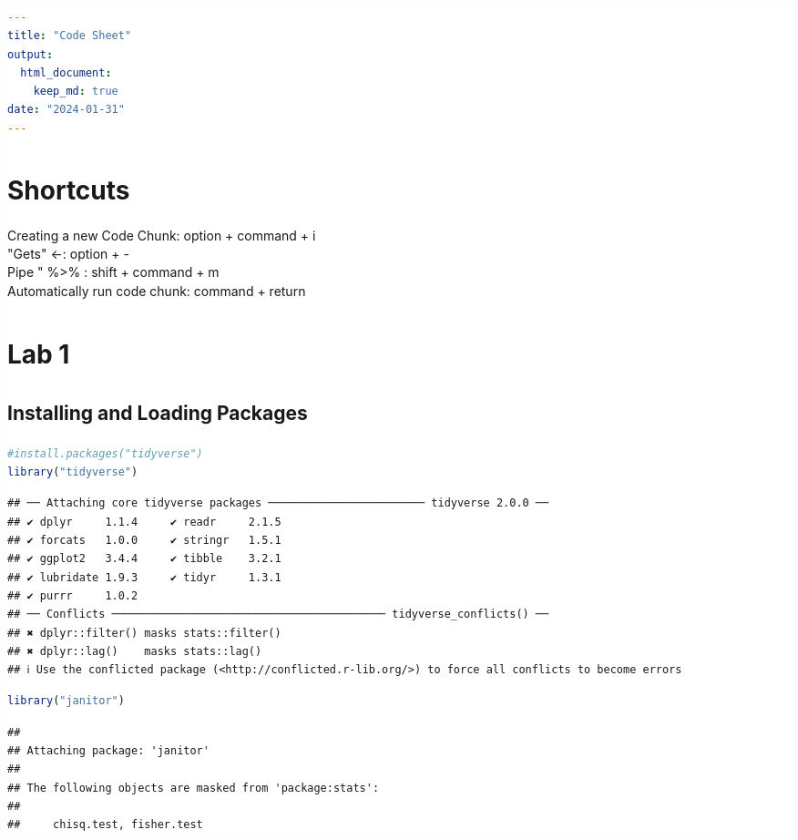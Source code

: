 ```yaml
---
title: "Code Sheet"
output: 
  html_document: 
    keep_md: true
date: "2024-01-31"
---
```




# Shortcuts   

Creating a new Code Chunk: option + command + i    
"Gets" <-: option + -    
Pipe " %>% : shift + command + m    
Automatically run code chunk: command + return    

# Lab 1    

## Installing and Loading Packages     


```r
#install.packages("tidyverse")
library("tidyverse")
```

```
## ── Attaching core tidyverse packages ──────────────────────── tidyverse 2.0.0 ──
## ✔ dplyr     1.1.4     ✔ readr     2.1.5
## ✔ forcats   1.0.0     ✔ stringr   1.5.1
## ✔ ggplot2   3.4.4     ✔ tibble    3.2.1
## ✔ lubridate 1.9.3     ✔ tidyr     1.3.1
## ✔ purrr     1.0.2     
## ── Conflicts ────────────────────────────────────────── tidyverse_conflicts() ──
## ✖ dplyr::filter() masks stats::filter()
## ✖ dplyr::lag()    masks stats::lag()
## ℹ Use the conflicted package (<http://conflicted.r-lib.org/>) to force all conflicts to become errors
```

```r
library("janitor")
```

```
## 
## Attaching package: 'janitor'
## 
## The following objects are masked from 'package:stats':
## 
##     chisq.test, fisher.test
```
